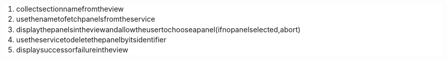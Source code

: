 1. collectsectionnamefromtheview
2. usethenametofetchpanelsfromtheservice
3. displaythepanelsintheviewandallowtheusertochooseapanel(ifnopanelselected,abort)
4. usetheservicetodeletethepanelbyitsidentifier
5. displaysuccessorfailureintheview





